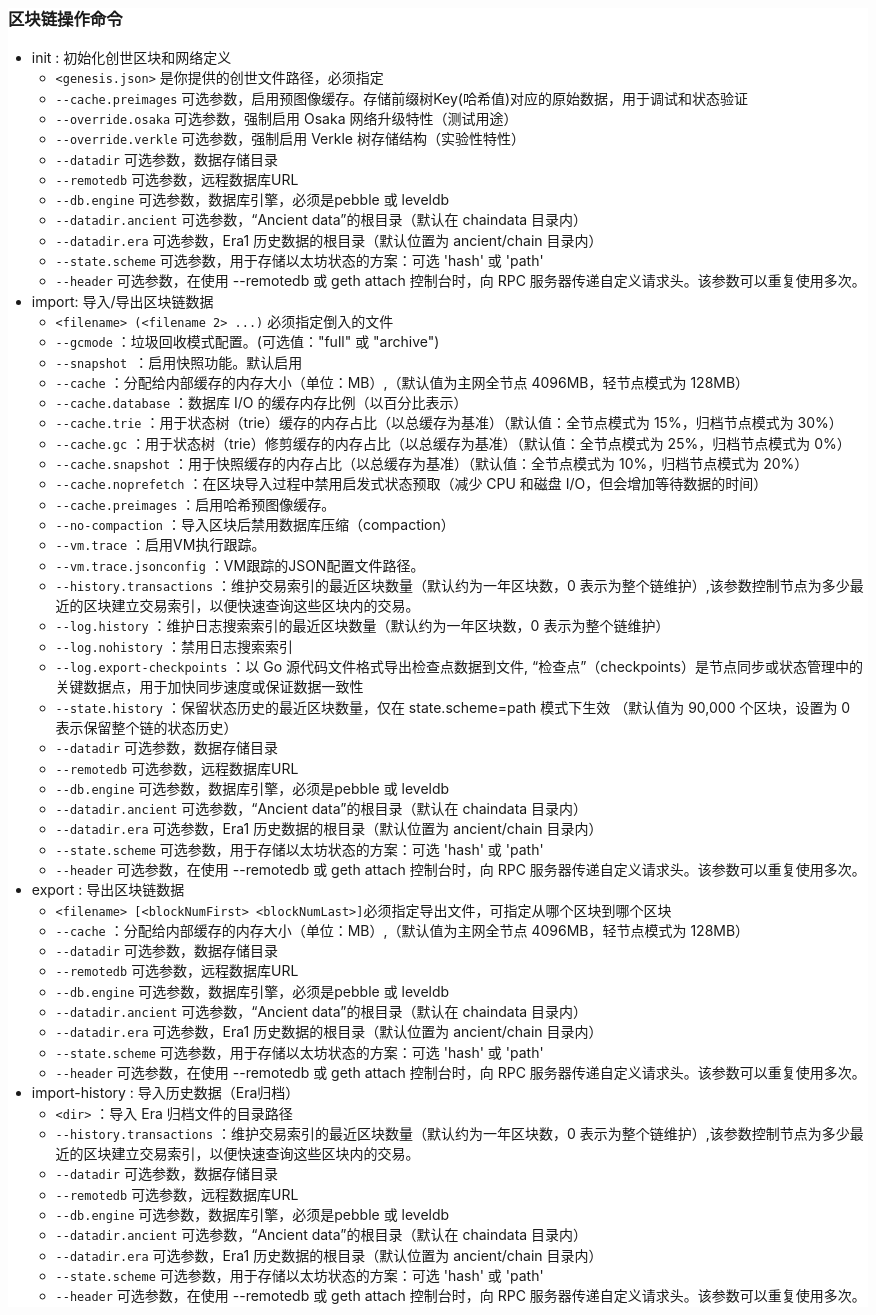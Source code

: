 ### 区块链操作命令
- init : 初始化创世区块和网络定义
  - `<genesis.json>` 是你提供的创世文件路径，必须指定
  - `--cache.preimages`  可选参数，启用预图像缓存。存储前缀树Key(哈希值)对应的原始数据，用于调试和状态验证
  - `--override.osaka`     可选参数，强制启用 Osaka 网络升级特性（测试用途）
  - `--override.verkle`     可选参数，强制启用 Verkle 树存储结构（实验性特性）
  - `--datadir` 可选参数，数据存储目录
  - `--remotedb` 可选参数，远程数据库URL
  - `--db.engine` 可选参数，数据库引擎，必须是pebble 或 leveldb
  - `--datadir.ancient` 可选参数，“Ancient data”的根目录（默认在 chaindata 目录内）
  - `--datadir.era` 可选参数，Era1 历史数据的根目录（默认位置为 ancient/chain 目录内）
  - `--state.scheme` 可选参数，用于存储以太坊状态的方案：可选 'hash' 或 'path'
  - `--header` 可选参数，在使用 --remotedb 或 geth attach 控制台时，向 RPC 服务器传递自定义请求头。该参数可以重复使用多次。
- import: 导入/导出区块链数据
  - `<filename> (<filename 2> ...)` 必须指定倒入的文件
  - `--gcmode` ：垃圾回收模式配置。(可选值："full" 或 "archive")
  - `--snapshot `：启用快照功能。默认启用
  - `--cache` ：分配给内部缓存的内存大小（单位：MB）,（默认值为主网全节点 4096MB，轻节点模式为 128MB）
  - `--cache.database` ：数据库 I/O 的缓存内存比例（以百分比表示）
  - `--cache.trie` ：用于状态树（trie）缓存的内存占比（以总缓存为基准）（默认值：全节点模式为 15%，归档节点模式为 30%）
  - `--cache.gc` ：用于状态树（trie）修剪缓存的内存占比（以总缓存为基准）（默认值：全节点模式为 25%，归档节点模式为 0%）
  - `--cache.snapshot` ：用于快照缓存的内存占比（以总缓存为基准）（默认值：全节点模式为 10%，归档节点模式为 20%）
  - `--cache.noprefetch` ：在区块导入过程中禁用启发式状态预取（减少 CPU 和磁盘 I/O，但会增加等待数据的时间）
  - `--cache.preimages` ：启用哈希预图像缓存。
  - `--no-compaction` ：导入区块后禁用数据库压缩（compaction）
  - `--vm.trace` ：启用VM执行跟踪。
  - `--vm.trace.jsonconfig` ：VM跟踪的JSON配置文件路径。
  - `--history.transactions` ：维护交易索引的最近区块数量（默认约为一年区块数，0 表示为整个链维护）,该参数控制节点为多少最近的区块建立交易索引，以便快速查询这些区块内的交易。
  - `--log.history` ：维护日志搜索索引的最近区块数量（默认约为一年区块数，0 表示为整个链维护）
  - `--log.nohistory` ：禁用日志搜索索引
  - `--log.export-checkpoints` ：以 Go 源代码文件格式导出检查点数据到文件, “检查点”（checkpoints）是节点同步或状态管理中的关键数据点，用于加快同步速度或保证数据一致性
  - `--state.history` ：保留状态历史的最近区块数量，仅在 state.scheme=path 模式下生效
（默认值为 90,000 个区块，设置为 0 表示保留整个链的状态历史）
  - `--datadir` 可选参数，数据存储目录
  - `--remotedb` 可选参数，远程数据库URL
  - `--db.engine` 可选参数，数据库引擎，必须是pebble 或 leveldb
  - `--datadir.ancient` 可选参数，“Ancient data”的根目录（默认在 chaindata 目录内）
  - `--datadir.era` 可选参数，Era1 历史数据的根目录（默认位置为 ancient/chain 目录内）
  - `--state.scheme` 可选参数，用于存储以太坊状态的方案：可选 'hash' 或 'path'
  - `--header` 可选参数，在使用 --remotedb 或 geth attach 控制台时，向 RPC 服务器传递自定义请求头。该参数可以重复使用多次。
- export : 导出区块链数据
   - `<filename> [<blockNumFirst> <blockNumLast>]`必须指定导出文件，可指定从哪个区块到哪个区块
   - `--cache` ：分配给内部缓存的内存大小（单位：MB）,（默认值为主网全节点 4096MB，轻节点模式为 128MB）
   - `--datadir` 可选参数，数据存储目录
   - `--remotedb` 可选参数，远程数据库URL
   - `--db.engine` 可选参数，数据库引擎，必须是pebble 或 leveldb
   - `--datadir.ancient` 可选参数，“Ancient data”的根目录（默认在 chaindata 目录内）
   - `--datadir.era` 可选参数，Era1 历史数据的根目录（默认位置为 ancient/chain 目录内）
   - `--state.scheme` 可选参数，用于存储以太坊状态的方案：可选 'hash' 或 'path'
   - `--header` 可选参数，在使用 --remotedb 或 geth attach 控制台时，向 RPC 服务器传递自定义请求头。该参数可以重复使用多次。
- import-history : 导入历史数据（Era归档）
  - `<dir>` ：导入 Era 归档文件的目录路径
  - `--history.transactions` ：维护交易索引的最近区块数量（默认约为一年区块数，0 表示为整个链维护）,该参数控制节点为多少最近的区块建立交易索引，以便快速查询这些区块内的交易。
  - `--datadir` 可选参数，数据存储目录
  - `--remotedb` 可选参数，远程数据库URL
  - `--db.engine` 可选参数，数据库引擎，必须是pebble 或 leveldb
  - `--datadir.ancient` 可选参数，“Ancient data”的根目录（默认在 chaindata 目录内）
  - `--datadir.era` 可选参数，Era1 历史数据的根目录（默认位置为 ancient/chain 目录内）
  - `--state.scheme` 可选参数，用于存储以太坊状态的方案：可选 'hash' 或 'path'
  - `--header` 可选参数，在使用 --remotedb 或 geth attach 控制台时，向 RPC 服务器传递自定义请求头。该参数可以重复使用多次。